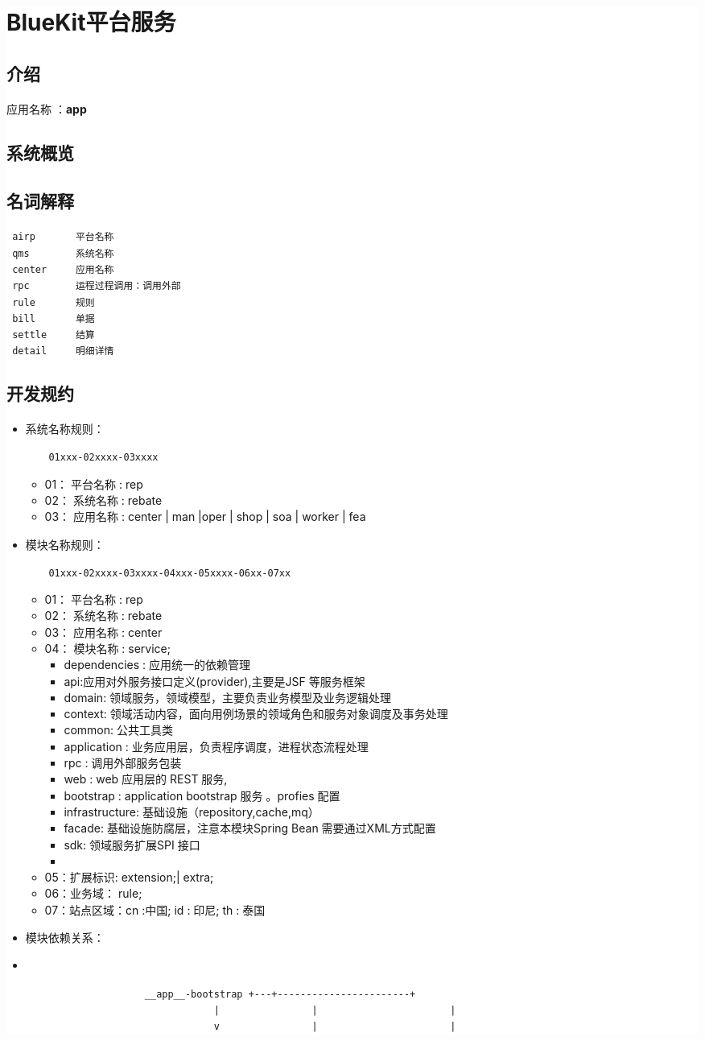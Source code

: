 # BlueKit平台服务

## 介绍
 应用名称 ：__app__
## 系统概览

## 名词解释

```plain text
 airp       平台名称
 qms        系统名称
 center     应用名称
 rpc        运程过程调用：调用外部
 rule       规则
 bill       单据
 settle     结算
 detail     明细详情
```

## 开发规约


* 系统名称规则：
    ```bash
        01xxx-02xxxx-03xxxx
    ```

    * 01： 平台名称 : rep   
    * 02： 系统名称 : rebate   
    * 03： 应用名称 : center | man |oper | shop | soa | worker | fea


* 模块名称规则：
    ```bash
        01xxx-02xxxx-03xxxx-04xxx-05xxxx-06xx-07xx
    ```
    * 01： 平台名称 : rep   
    * 02： 系统名称 : rebate   
    * 03： 应用名称 : center
    * 04： 模块名称 : service; 
        * dependencies : 应用统一的依赖管理
        * api:应用对外服务接口定义(provider),主要是JSF 等服务框架
        * domain: 领域服务，领域模型，主要负责业务模型及业务逻辑处理
        * context: 领域活动内容，面向用例场景的领域角色和服务对象调度及事务处理
        * common: 公共工具类
        * application : 业务应用层，负责程序调度，进程状态流程处理
        * rpc : 调用外部服务包装
        * web : web 应用层的 REST 服务,
        * bootstrap : application bootstrap 服务 。profies 配置
        * infrastructure: 基础设施（repository,cache,mq）
        * facade: 基础设施防腐层，注意本模块Spring Bean 需要通过XML方式配置
        * sdk: 领域服务扩展SPI 接口
        * 
    * 05：扩展标识: extension;| extra;
    * 06：业务域： rule;
    * 07：站点区域：cn :中国; id : 印尼; th : 泰国
* 模块依赖关系：
* 
``` 
                        __app__-bootstrap +---+-----------------------+
                                    |                |                       |
                                    v                |                       | 
```